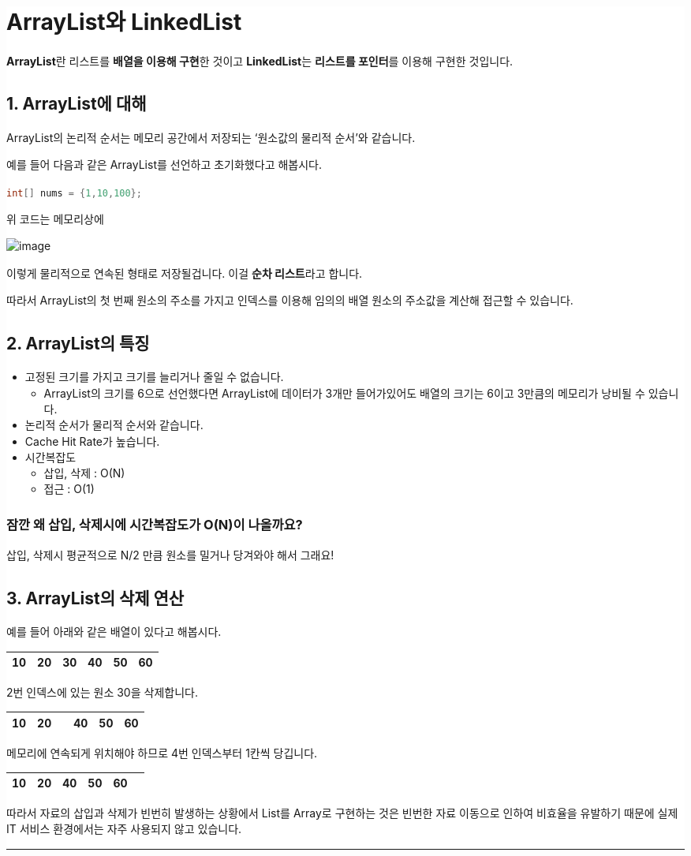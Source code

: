 # ArrayList와 LinkedList

**ArrayList**란 리스트를 **배열을 이용해 구현**한 것이고 **LinkedList**는 **리스트를 포인터**를 이용해 구현한 것입니다.

## 1. ArrayList에 대해

ArrayList의 논리적 순서는 메모리 공간에서 저장되는 ‘원소값의 물리적 순서’와 같습니다.

예를 들어 다음과 같은 ArrayList를 선언하고 초기화했다고 해봅시다.

```java
int[] nums = {1,10,100};
```

위 코드는 메모리상에

![image](https://github.com/limjoohyun2030/CS-study/assets/91045946/852b69f9-0c74-4ade-b710-e812ea9fae95)

이렇게 물리적으로 연속된 형태로 저장될겁니다. 이걸 **순차 리스트**라고 합니다.

따라서 ArrayList의 첫 번째 원소의 주소를 가지고 인덱스를 이용해 임의의 배열 원소의 주소값을 계산해 접근할 수 있습니다.

## 2. ArrayList의 특징

- 고정된 크기를 가지고 크기를 늘리거나 줄일 수 없습니다.
    - ArrayList의 크기를 6으로 선언했다면 ArrayList에 데이터가 3개만 들어가있어도 배열의 크기는 6이고 3만큼의 메모리가 낭비될 수 있습니다.
- 논리적 순서가 물리적 순서와 같습니다.
- Cache Hit Rate가 높습니다.
- 시간복잡도
    - 삽입, 삭제 : O(N)
    - 접근 :  O(1)

### 잠깐 왜 삽입, 삭제시에 시간복잡도가 O(N)이 나올까요?

삽입, 삭제시 평균적으로 N/2 만큼 원소를 밀거나 당겨와야 해서 그래요!

## 3. ArrayList의 삭제 연산

예를 들어 아래와 같은 배열이 있다고 해봅시다.

| 10 | 20 | 30 | 40 | 50 | 60 |
| --- | --- | --- | --- | --- | --- |

2번 인덱스에 있는 원소 30을 삭제합니다.

| 10 | 20 |  | 40 | 50 | 60 |
| --- | --- | --- | --- | --- | --- |

메모리에 연속되게 위치해야 하므로 4번 인덱스부터 1칸씩 당깁니다.

| 10 | 20 | 40 | 50 | 60 |  |
| --- | --- | --- | --- | --- | --- |

따라서 자료의 삽입과 삭제가 빈번히 발생하는 상황에서 List를 Array로 구현하는 것은 빈번한 자료 이동으로 인하여 비효율을 유발하기 때문에 실제 IT 서비스 환경에서는 자주 사용되지 않고 있습니다.

---